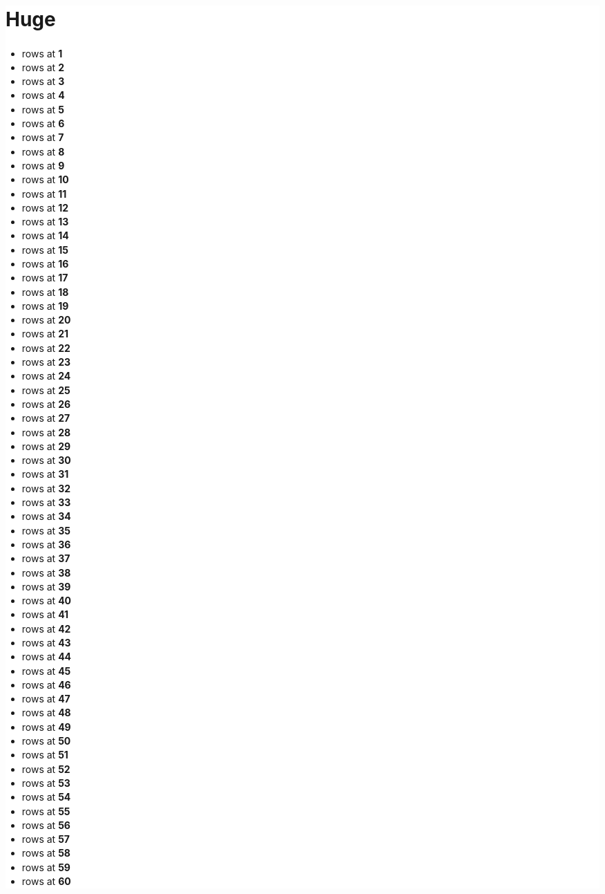 # Huge

- rows at **1**
- rows at **2**
- rows at **3**
- rows at **4**
- rows at **5**
- rows at **6**
- rows at **7**
- rows at **8**
- rows at **9**
- rows at **10**
- rows at **11**
- rows at **12**
- rows at **13**
- rows at **14**
- rows at **15**
- rows at **16**
- rows at **17**
- rows at **18**
- rows at **19**
- rows at **20**
- rows at **21**
- rows at **22**
- rows at **23**
- rows at **24**
- rows at **25**
- rows at **26**
- rows at **27**
- rows at **28**
- rows at **29**
- rows at **30**
- rows at **31**
- rows at **32**
- rows at **33**
- rows at **34**
- rows at **35**
- rows at **36**
- rows at **37**
- rows at **38**
- rows at **39**
- rows at **40**
- rows at **41**
- rows at **42**
- rows at **43**
- rows at **44**
- rows at **45**
- rows at **46**
- rows at **47**
- rows at **48**
- rows at **49**
- rows at **50**
- rows at **51**
- rows at **52**
- rows at **53**
- rows at **54**
- rows at **55**
- rows at **56**
- rows at **57**
- rows at **58**
- rows at **59**
- rows at **60**